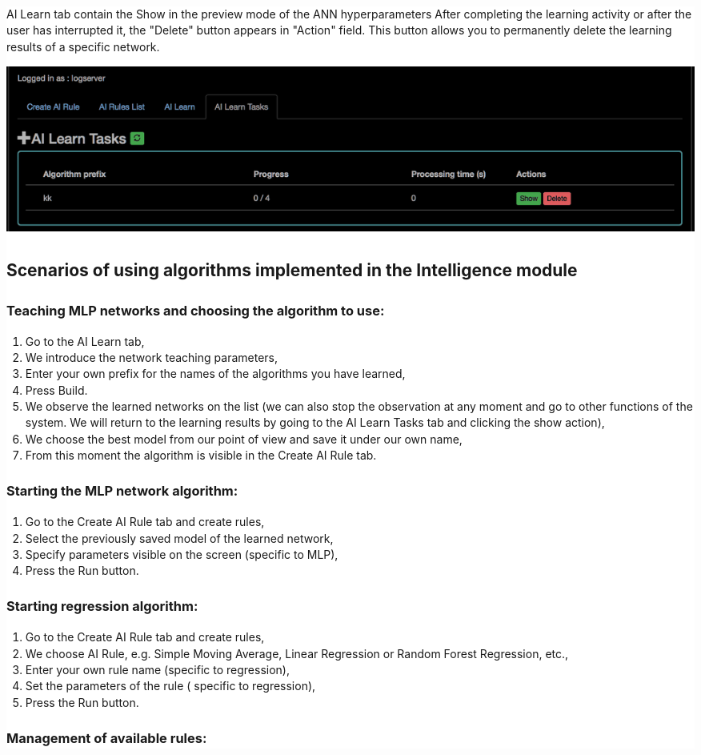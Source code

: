AI Learn tab contain the Show in the preview mode of the ANN hyperparameters
After completing the learning activity or after the user has interrupted it, 
the "Delete" button appears in "Action" field. This button allows you to permanently 
delete the learning results of a specific network.

![](/media/media/image76.png)
## Scenarios of using algorithms implemented in the Intelligence module ##


### Teaching MLP networks and choosing the algorithm to use: ###

1. Go to the AI Learn tab,
1. We introduce the network teaching parameters,
1. Enter your own prefix for the names of the algorithms you have learned,
1. Press Build.
1. We observe the learned networks on the list (we can also stop the observation at any moment and go to other functions of the system. We will return to the learning results by going to the AI Learn Tasks tab and clicking the show action),
1. We choose the best model from our point of view and save it under our own name,
1. From this moment the algorithm is visible in the Create AI Rule tab.

### Starting the MLP network algorithm: ###

1. 	Go to the Create AI Rule tab and create rules,
1. 	Select the previously saved model of the learned network,
1. 	Specify parameters visible on the screen (specific to MLP),
1. 	Press the Run button.

### Starting regression algorithm: ###

1. Go to the Create AI Rule tab and create rules,
1. We choose AI Rule, e.g. Simple Moving Average, Linear Regression or Random Forest Regression, etc.,
1. Enter your own rule name (specific to regression),
1. Set the parameters of the rule ( specific to regression),
1. Press the Run button.

### Management of available rules: ###
